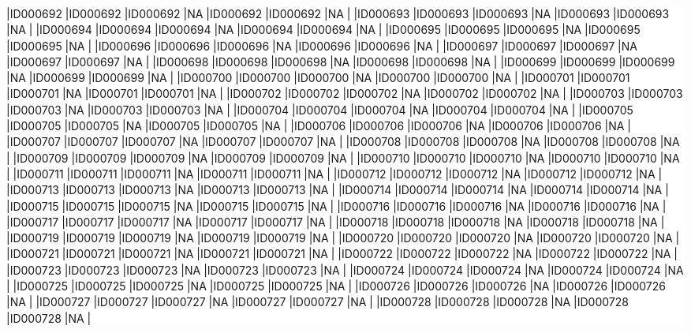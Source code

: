 |ID000692 |ID000692  |ID000692  |NA             |ID000692          |ID000692          |NA             |
|ID000693 |ID000693  |ID000693  |NA             |ID000693          |ID000693          |NA             |
|ID000694 |ID000694  |ID000694  |NA             |ID000694          |ID000694          |NA             |
|ID000695 |ID000695  |ID000695  |NA             |ID000695          |ID000695          |NA             |
|ID000696 |ID000696  |ID000696  |NA             |ID000696          |ID000696          |NA             |
|ID000697 |ID000697  |ID000697  |NA             |ID000697          |ID000697          |NA             |
|ID000698 |ID000698  |ID000698  |NA             |ID000698          |ID000698          |NA             |
|ID000699 |ID000699  |ID000699  |NA             |ID000699          |ID000699          |NA             |
|ID000700 |ID000700  |ID000700  |NA             |ID000700          |ID000700          |NA             |
|ID000701 |ID000701  |ID000701  |NA             |ID000701          |ID000701          |NA             |
|ID000702 |ID000702  |ID000702  |NA             |ID000702          |ID000702          |NA             |
|ID000703 |ID000703  |ID000703  |NA             |ID000703          |ID000703          |NA             |
|ID000704 |ID000704  |ID000704  |NA             |ID000704          |ID000704          |NA             |
|ID000705 |ID000705  |ID000705  |NA             |ID000705          |ID000705          |NA             |
|ID000706 |ID000706  |ID000706  |NA             |ID000706          |ID000706          |NA             |
|ID000707 |ID000707  |ID000707  |NA             |ID000707          |ID000707          |NA             |
|ID000708 |ID000708  |ID000708  |NA             |ID000708          |ID000708          |NA             |
|ID000709 |ID000709  |ID000709  |NA             |ID000709          |ID000709          |NA             |
|ID000710 |ID000710  |ID000710  |NA             |ID000710          |ID000710          |NA             |
|ID000711 |ID000711  |ID000711  |NA             |ID000711          |ID000711          |NA             |
|ID000712 |ID000712  |ID000712  |NA             |ID000712          |ID000712          |NA             |
|ID000713 |ID000713  |ID000713  |NA             |ID000713          |ID000713          |NA             |
|ID000714 |ID000714  |ID000714  |NA             |ID000714          |ID000714          |NA             |
|ID000715 |ID000715  |ID000715  |NA             |ID000715          |ID000715          |NA             |
|ID000716 |ID000716  |ID000716  |NA             |ID000716          |ID000716          |NA             |
|ID000717 |ID000717  |ID000717  |NA             |ID000717          |ID000717          |NA             |
|ID000718 |ID000718  |ID000718  |NA             |ID000718          |ID000718          |NA             |
|ID000719 |ID000719  |ID000719  |NA             |ID000719          |ID000719          |NA             |
|ID000720 |ID000720  |ID000720  |NA             |ID000720          |ID000720          |NA             |
|ID000721 |ID000721  |ID000721  |NA             |ID000721          |ID000721          |NA             |
|ID000722 |ID000722  |ID000722  |NA             |ID000722          |ID000722          |NA             |
|ID000723 |ID000723  |ID000723  |NA             |ID000723          |ID000723          |NA             |
|ID000724 |ID000724  |ID000724  |NA             |ID000724          |ID000724          |NA             |
|ID000725 |ID000725  |ID000725  |NA             |ID000725          |ID000725          |NA             |
|ID000726 |ID000726  |ID000726  |NA             |ID000726          |ID000726          |NA             |
|ID000727 |ID000727  |ID000727  |NA             |ID000727          |ID000727          |NA             |
|ID000728 |ID000728  |ID000728  |NA             |ID000728          |ID000728          |NA             |